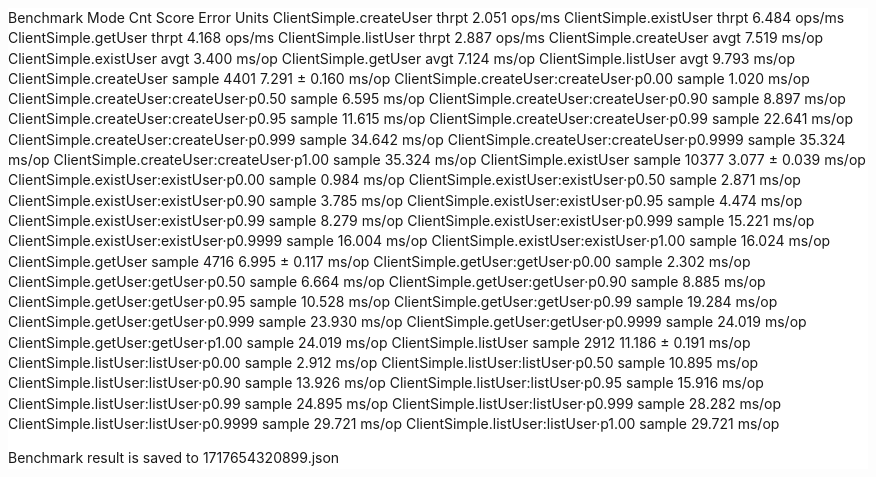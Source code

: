 Benchmark                                     Mode    Cnt   Score   Error   Units
ClientSimple.createUser                      thrpt          2.051          ops/ms
ClientSimple.existUser                       thrpt          6.484          ops/ms
ClientSimple.getUser                         thrpt          4.168          ops/ms
ClientSimple.listUser                        thrpt          2.887          ops/ms
ClientSimple.createUser                       avgt          7.519           ms/op
ClientSimple.existUser                        avgt          3.400           ms/op
ClientSimple.getUser                          avgt          7.124           ms/op
ClientSimple.listUser                         avgt          9.793           ms/op
ClientSimple.createUser                     sample   4401   7.291 ± 0.160   ms/op
ClientSimple.createUser:createUser·p0.00    sample          1.020           ms/op
ClientSimple.createUser:createUser·p0.50    sample          6.595           ms/op
ClientSimple.createUser:createUser·p0.90    sample          8.897           ms/op
ClientSimple.createUser:createUser·p0.95    sample         11.615           ms/op
ClientSimple.createUser:createUser·p0.99    sample         22.641           ms/op
ClientSimple.createUser:createUser·p0.999   sample         34.642           ms/op
ClientSimple.createUser:createUser·p0.9999  sample         35.324           ms/op
ClientSimple.createUser:createUser·p1.00    sample         35.324           ms/op
ClientSimple.existUser                      sample  10377   3.077 ± 0.039   ms/op
ClientSimple.existUser:existUser·p0.00      sample          0.984           ms/op
ClientSimple.existUser:existUser·p0.50      sample          2.871           ms/op
ClientSimple.existUser:existUser·p0.90      sample          3.785           ms/op
ClientSimple.existUser:existUser·p0.95      sample          4.474           ms/op
ClientSimple.existUser:existUser·p0.99      sample          8.279           ms/op
ClientSimple.existUser:existUser·p0.999     sample         15.221           ms/op
ClientSimple.existUser:existUser·p0.9999    sample         16.004           ms/op
ClientSimple.existUser:existUser·p1.00      sample         16.024           ms/op
ClientSimple.getUser                        sample   4716   6.995 ± 0.117   ms/op
ClientSimple.getUser:getUser·p0.00          sample          2.302           ms/op
ClientSimple.getUser:getUser·p0.50          sample          6.664           ms/op
ClientSimple.getUser:getUser·p0.90          sample          8.885           ms/op
ClientSimple.getUser:getUser·p0.95          sample         10.528           ms/op
ClientSimple.getUser:getUser·p0.99          sample         19.284           ms/op
ClientSimple.getUser:getUser·p0.999         sample         23.930           ms/op
ClientSimple.getUser:getUser·p0.9999        sample         24.019           ms/op
ClientSimple.getUser:getUser·p1.00          sample         24.019           ms/op
ClientSimple.listUser                       sample   2912  11.186 ± 0.191   ms/op
ClientSimple.listUser:listUser·p0.00        sample          2.912           ms/op
ClientSimple.listUser:listUser·p0.50        sample         10.895           ms/op
ClientSimple.listUser:listUser·p0.90        sample         13.926           ms/op
ClientSimple.listUser:listUser·p0.95        sample         15.916           ms/op
ClientSimple.listUser:listUser·p0.99        sample         24.895           ms/op
ClientSimple.listUser:listUser·p0.999       sample         28.282           ms/op
ClientSimple.listUser:listUser·p0.9999      sample         29.721           ms/op
ClientSimple.listUser:listUser·p1.00        sample         29.721           ms/op

Benchmark result is saved to 1717654320899.json
